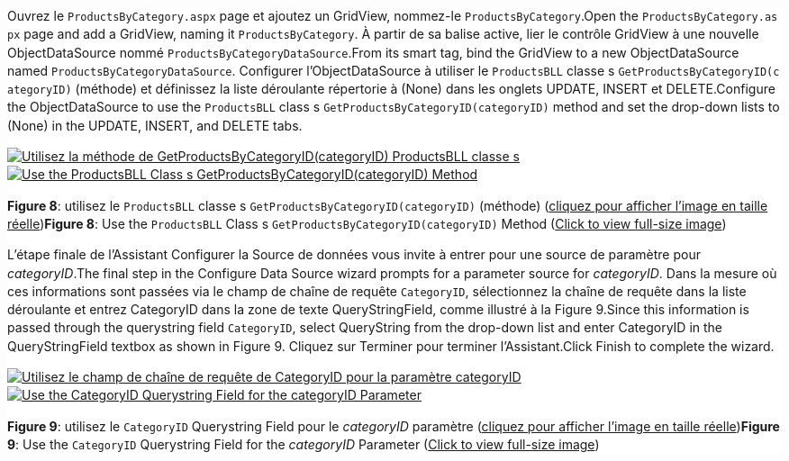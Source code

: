 <span data-ttu-id="d21ae-177">Ouvrez le `ProductsByCategory.aspx` page et ajoutez un GridView, nommez-le `ProductsByCategory`.</span><span class="sxs-lookup"><span data-stu-id="d21ae-177">Open the `ProductsByCategory.aspx` page and add a GridView, naming it `ProductsByCategory`.</span></span> <span data-ttu-id="d21ae-178">À partir de sa balise active, lier le contrôle GridView à une nouvelle ObjectDataSource nommé `ProductsByCategoryDataSource`.</span><span class="sxs-lookup"><span data-stu-id="d21ae-178">From its smart tag, bind the GridView to a new ObjectDataSource named `ProductsByCategoryDataSource`.</span></span> <span data-ttu-id="d21ae-179">Configurer l’ObjectDataSource à utiliser le `ProductsBLL` classe s `GetProductsByCategoryID(categoryID)` (méthode) et définissez la liste déroulante répertorie à (None) dans les onglets UPDATE, INSERT et DELETE.</span><span class="sxs-lookup"><span data-stu-id="d21ae-179">Configure the ObjectDataSource to use the `ProductsBLL` class s `GetProductsByCategoryID(categoryID)` method and set the drop-down lists to (None) in the UPDATE, INSERT, and DELETE tabs.</span></span>


<span data-ttu-id="d21ae-180">[![Utilisez la méthode de GetProductsByCategoryID(categoryID) ProductsBLL classe s](building-a-custom-database-driven-site-map-provider-cs/_static/image8.gif)](building-a-custom-database-driven-site-map-provider-cs/_static/image9.png)</span><span class="sxs-lookup"><span data-stu-id="d21ae-180">[![Use the ProductsBLL Class s GetProductsByCategoryID(categoryID) Method](building-a-custom-database-driven-site-map-provider-cs/_static/image8.gif)](building-a-custom-database-driven-site-map-provider-cs/_static/image9.png)</span></span>

<span data-ttu-id="d21ae-181">**Figure 8**: utilisez le `ProductsBLL` classe s `GetProductsByCategoryID(categoryID)` (méthode) ([cliquez pour afficher l’image en taille réelle](building-a-custom-database-driven-site-map-provider-cs/_static/image10.png))</span><span class="sxs-lookup"><span data-stu-id="d21ae-181">**Figure 8**: Use the `ProductsBLL` Class s `GetProductsByCategoryID(categoryID)` Method ([Click to view full-size image](building-a-custom-database-driven-site-map-provider-cs/_static/image10.png))</span></span>


<span data-ttu-id="d21ae-182">L’étape finale de l’Assistant Configurer la Source de données vous invite à entrer pour une source de paramètre pour *categoryID*.</span><span class="sxs-lookup"><span data-stu-id="d21ae-182">The final step in the Configure Data Source wizard prompts for a parameter source for *categoryID*.</span></span> <span data-ttu-id="d21ae-183">Dans la mesure où ces informations sont passées via le champ de chaîne de requête `CategoryID`, sélectionnez la chaîne de requête dans la liste déroulante et entrez CategoryID dans la zone de texte QueryStringField, comme illustré à la Figure 9.</span><span class="sxs-lookup"><span data-stu-id="d21ae-183">Since this information is passed through the querystring field `CategoryID`, select QueryString from the drop-down list and enter CategoryID in the QueryStringField textbox as shown in Figure 9.</span></span> <span data-ttu-id="d21ae-184">Cliquez sur Terminer pour terminer l’Assistant.</span><span class="sxs-lookup"><span data-stu-id="d21ae-184">Click Finish to complete the wizard.</span></span>


<span data-ttu-id="d21ae-185">[![Utilisez le champ de chaîne de requête de CategoryID pour la paramètre categoryID](building-a-custom-database-driven-site-map-provider-cs/_static/image9.gif)](building-a-custom-database-driven-site-map-provider-cs/_static/image11.png)</span><span class="sxs-lookup"><span data-stu-id="d21ae-185">[![Use the CategoryID Querystring Field for the categoryID Parameter](building-a-custom-database-driven-site-map-provider-cs/_static/image9.gif)](building-a-custom-database-driven-site-map-provider-cs/_static/image11.png)</span></span>

<span data-ttu-id="d21ae-186">**Figure 9**: utilisez le `CategoryID` Querystring Field pour le *categoryID* paramètre ([cliquez pour afficher l’image en taille réelle](building-a-custom-database-driven-site-map-provider-cs/_static/image12.png))</span><span class="sxs-lookup"><span data-stu-id="d21ae-186">**Figure 9**: Use the `CategoryID` Querystring Field for the *categoryID* Parameter ([Click to view full-size image](building-a-custom-database-driven-site-map-provider-cs/_static/image12.png))</span></span>
